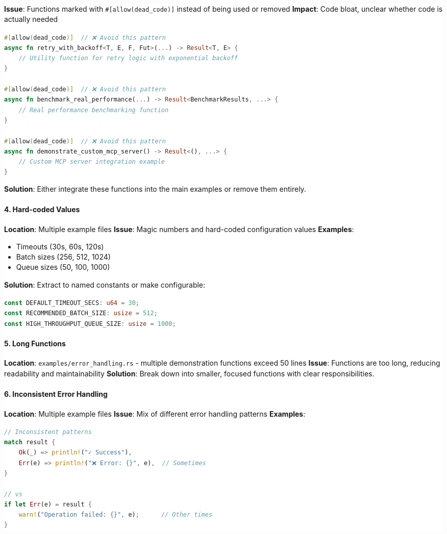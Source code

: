 **Issue**: Functions marked with `#[allow(dead_code)]` instead of being used or removed
**Impact**: Code bloat, unclear whether code is actually needed

```rust
#[allow(dead_code)]  // ❌ Avoid this pattern
async fn retry_with_backoff<T, E, F, Fut>(...) -> Result<T, E> {
    // Utility function for retry logic with exponential backoff
}

#[allow(dead_code)]  // ❌ Avoid this pattern  
async fn benchmark_real_performance(...) -> Result<BenchmarkResults, ...> {
    // Real performance benchmarking function
}

#[allow(dead_code)]  // ❌ Avoid this pattern
async fn demonstrate_custom_mcp_server() -> Result<(), ...> {
    // Custom MCP server integration example
}
```

**Solution**: Either integrate these functions into the main examples or remove them entirely.

#### 4. Hard-coded Values
**Location**: Multiple example files
**Issue**: Magic numbers and hard-coded configuration values
**Examples**: 
- Timeouts (30s, 60s, 120s)
- Batch sizes (256, 512, 1024)
- Queue sizes (50, 100, 1000)

**Solution**: Extract to named constants or make configurable:
```rust
const DEFAULT_TIMEOUT_SECS: u64 = 30;
const RECOMMENDED_BATCH_SIZE: usize = 512;
const HIGH_THROUGHPUT_QUEUE_SIZE: usize = 1000;
```

#### 5. Long Functions
**Location**: `examples/error_handling.rs` - multiple demonstration functions exceed 50 lines
**Issue**: Functions are too long, reducing readability and maintainability
**Solution**: Break down into smaller, focused functions with clear responsibilities.

#### 6. Inconsistent Error Handling
**Location**: Multiple example files
**Issue**: Mix of different error handling patterns
**Examples**:
```rust
// Inconsistent patterns
match result {
    Ok(_) => println!("✓ Success"),
    Err(e) => println!("❌ Error: {}", e),  // Sometimes
}

// vs
if let Err(e) = result {
    warn!("Operation failed: {}", e);      // Other times
}
```

